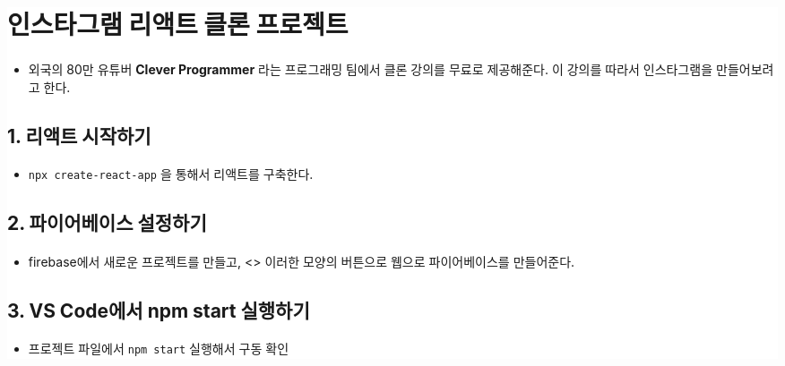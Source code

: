 # 인스타그램 리액트 클론 프로젝트

- 외국의 80만 유튜버 **Clever Programmer** 라는 프로그래밍 팀에서 클론 강의를 무료로 제공해준다.
이 강의를 따라서 인스타그램을 만들어보려고 한다.

## 1. 리액트 시작하기

- `npx create-react-app` 을 통해서 리액트를 구축한다.

## 2. 파이어베이스 설정하기

- firebase에서 새로운 프로젝트를 만들고, <> 이러한 모양의 버튼으로 웹으로 파이어베이스를 만들어준다.

## 3. VS Code에서 npm start 실행하기

- 프로젝트 파일에서 `npm start` 실행해서 구동 확인
